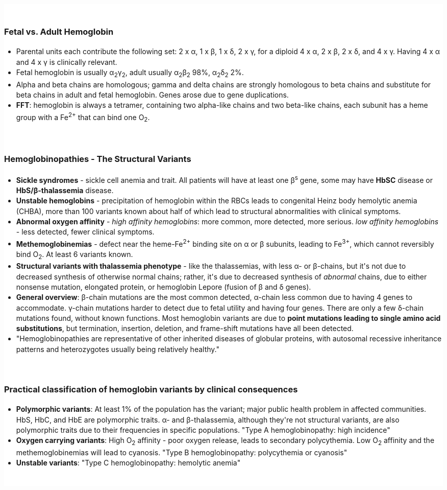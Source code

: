 <span><br></span>

### Fetal vs. Adult Hemoglobin
- Parental units each contribute the following set: 2 x α, 1 x β, 1 x δ, 2 x γ, for a diploid 4 x α, 2 x β, 2 x δ, and 4  x γ. Having 4 x α and 4 x γ is clinically relevant.  
- Fetal hemoglobin is usually α<sub>2</sub>γ<sub>2</sub>, adult usually α<sub>2</sub>β<sub>2</sub> 98%, α<sub>2</sub>δ<sub>2</sub> 2%.
- Alpha and beta chains are homologous; gamma and delta chains are strongly homologous to beta chains and substitute for beta chains in adult and fetal hemoglobin. Genes arose due to gene duplications.
- **FFT**: hemoglobin is always a tetramer, containing two alpha-like chains and two beta-like chains, each subunit has a heme group with a Fe<sup>2+</sup> that can bind one O<sub>2</sub>.

<span><br></span>

### Hemoglobinopathies - The Structural Variants
- **Sickle syndromes** - sickle cell anemia and trait. All patients will have at least one β<sup>s</sup> gene, some may have **HbSC** disease or **HbS/β-thalassemia** disease.
- **Unstable hemoglobins** - precipitation of hemoglobin within the RBCs leads to congenital Heinz body hemolytic anemia (CHBA), more than 100 variants known about half of which lead to structural abnormalities with clinical symptoms.
- **Abnormal oxygen affinity** - *high affinity hemoglobins*: more common, more detected, more serious. *low affinity hemoglobins* - less detected, fewer clinical symptoms.
- **Methemoglobinemias** - defect near the heme-Fe<sup>2+</sup> binding site on α or β subunits, leading to Fe<sup>3+</sup>, which cannot reversibly bind O<sub>2</sub>. At least 6 variants known.
- **Structural variants with thalassemia phenotype** - like the thalassemias, with less α- or β-chains, but it's not due to decreased synthesis of otherwise normal chains; rather, it's due to decreased synthesis of *abnormal* chains, due to either nonsense mutation, elongated protein, or hemoglobin Lepore (fusion of β and δ genes).
- **General overview**: β-chain mutations are the most common detected, α-chain less common due to having 4 genes to accommodate.  γ-chain mutations harder to detect due to fetal utility and having four genes. There are only a few δ-chain mutations found, without known functions. Most hemoglobin variants are due to **point mutations leading to single amino acid substitutions**, but termination, insertion, deletion, and frame-shift mutations have all been detected.
- "Hemoglobinopathies are representative of other inherited diseases of globular proteins, with autosomal recessive inheritance patterns and heterozygotes usually being relatively healthy."

<span><br></span>

### Practical classification of hemoglobin variants by clinical consequences
- **Polymorphic variants**: At least 1% of the population has the variant; major public health problem in affected communities. HbS, HbC, and HbE are polymorphic traits.  α- and β-thalassemia, although they're not structural variants, are also polymorphic traits due to their frequencies in specific populations. "Type A hemoglobinopathy: high incidence"
- **Oxygen carrying variants**: High O<sub>2</sub> affinity - poor oxygen release, leads to secondary polycythemia. Low O<sub>2</sub> affinity and the methemoglobinemias will lead to cyanosis. "Type B hemoglobinopathy: polycythemia or cyanosis"
- **Unstable variants**: "Type C hemoglobinopathy: hemolytic anemia"

<span><br></span>
